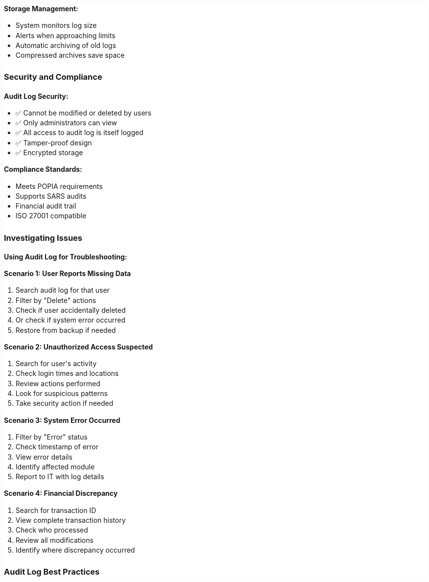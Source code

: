 **Storage Management:**
- System monitors log size
- Alerts when approaching limits
- Automatic archiving of old logs
- Compressed archives save space

### Security and Compliance

**Audit Log Security:**
- ✅ Cannot be modified or deleted by users
- ✅ Only administrators can view
- ✅ All access to audit log is itself logged
- ✅ Tamper-proof design
- ✅ Encrypted storage

**Compliance Standards:**
- Meets POPIA requirements
- Supports SARS audits
- Financial audit trail
- ISO 27001 compatible

### Investigating Issues

**Using Audit Log for Troubleshooting:**

**Scenario 1: User Reports Missing Data**
1. Search audit log for that user
2. Filter by "Delete" actions
3. Check if user accidentally deleted
4. Or check if system error occurred
5. Restore from backup if needed

**Scenario 2: Unauthorized Access Suspected**
1. Search for user's activity
2. Check login times and locations
3. Review actions performed
4. Look for suspicious patterns
5. Take security action if needed

**Scenario 3: System Error Occurred**
1. Filter by "Error" status
2. Check timestamp of error
3. View error details
4. Identify affected module
5. Report to IT with log details

**Scenario 4: Financial Discrepancy**
1. Search for transaction ID
2. View complete transaction history
3. Check who processed
4. Review all modifications
5. Identify where discrepancy occurred

### Audit Log Best Practices
